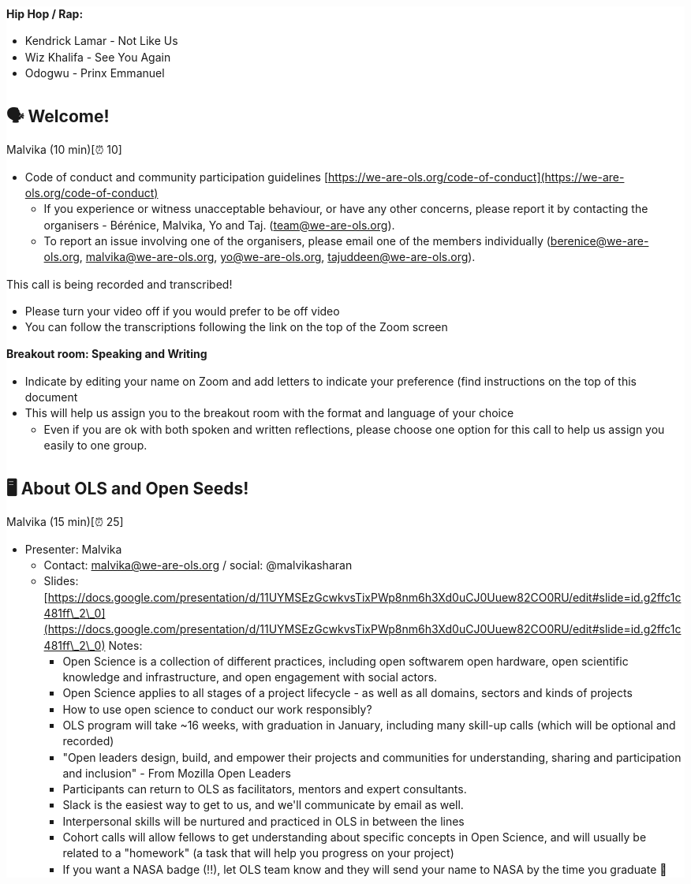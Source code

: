 **Hip Hop / Rap:**
   * Kendrick Lamar - Not Like Us
   * Wiz Khalifa - See You Again
   * Odogwu - Prinx Emmanuel

## 🗣️ Welcome!

Malvika (10 min)[⏰ 10]

* Code of conduct and community participation guidelines [https://we-are-ols.org/code-of-conduct](https://we-are-ols.org/code-of-conduct)
   * If you experience or witness unacceptable behaviour, or have any other concerns, please report it by contacting the organisers - Bérénice, Malvika, Yo and Taj. (team@we-are-ols.org).
   * To report an issue involving one of the organisers, please email one of the members individually (berenice@we-are-ols.org, malvika@we-are-ols.org, yo@we-are-ols.org, tajuddeen@we-are-ols.org).

This call is being recorded and transcribed!

   * Please turn your video off if you would prefer to be off video
   * You can follow the transcriptions following the link on the top of the Zoom screen

**Breakout room: Speaking and Writing**

* Indicate by editing your name on Zoom and add letters to indicate your preference (find instructions on the top of this document
* This will help us assign you to the breakout room with the format and language of your choice
  * Even if you are ok with both spoken and written reflections, please choose one option for this call to help us assign you easily to one group.

## 🖥 About OLS and Open Seeds!

Malvika (15 min)[⏰ 25]

* Presenter: Malvika
   * Contact: malvika@we-are-ols.org / social: @malvikasharan
   * Slides: [https://docs.google.com/presentation/d/11UYMSEzGcwkvsTixPWp8nm6h3Xd0uCJ0Uuew82CO0RU/edit#slide=id.g2ffc1c481ff\_2\_0](https://docs.google.com/presentation/d/11UYMSEzGcwkvsTixPWp8nm6h3Xd0uCJ0Uuew82CO0RU/edit#slide=id.g2ffc1c481ff\_2\_0)
Notes:
       * Open Science is a collection of different practices, including open softwarem open hardware, open scientific knowledge and infrastructure, and open engagement with social actors.
       * Open Science applies to all stages of a project lifecycle - as well as all domains, sectors and kinds of projects
       * How to use open science to conduct our work responsibly?
       * OLS program will take ~16 weeks, with graduation in January, including many skill-up calls (which will be optional and recorded)
       * "Open leaders design, build, and empower their projects and communities for understanding, sharing and participation and inclusion" - From Mozilla Open Leaders
       * Participants can return to OLS as facilitators, mentors and expert consultants.
       * Slack is the easiest way to get to us, and we'll communicate by email as well.
       * Interpersonal skills will be nurtured and practiced in OLS in between the lines
       * Cohort calls will allow fellows to get understanding about specific concepts in Open Science, and will usually be related to a "homework" (a task that will help you progress on your project)
       * If you want a NASA badge (!!), let OLS team know and they will send your name to NASA by the time you graduate 🎉
